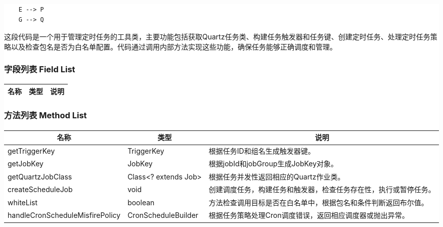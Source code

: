 ```mermaid
    E --> P
    G --> Q
```

这段代码是一个用于管理定时任务的工具类，主要功能包括获取Quartz任务类、构建任务触发器和任务键、创建定时任务、处理定时任务策略以及检查包名是否为白名单配置。代码通过调用内部方法实现这些功能，确保任务能够正确调度和管理。

### 字段列表 Field List

| 名称  | 类型  | 说明 |
|-------|-------|------|

### 方法列表 Method List

| 名称  | 类型  | 说明 |
|-------|-------|------|
| getTriggerKey | TriggerKey | 根据任务ID和组名生成触发器键。 |
| getJobKey | JobKey | 根据jobId和jobGroup生成JobKey对象。 |
| getQuartzJobClass | Class<? extends Job> | 根据任务并发性返回相应的Quartz作业类。 |
| createScheduleJob | void | 创建调度任务，构建任务和触发器，检查任务存在性，执行或暂停任务。 |
| whiteList | boolean | 方法检查调用目标是否在白名单中，根据包名和条件判断返回布尔值。 |
| handleCronScheduleMisfirePolicy | CronScheduleBuilder | 根据任务策略处理Cron调度错误，返回相应调度器或抛出异常。 |




